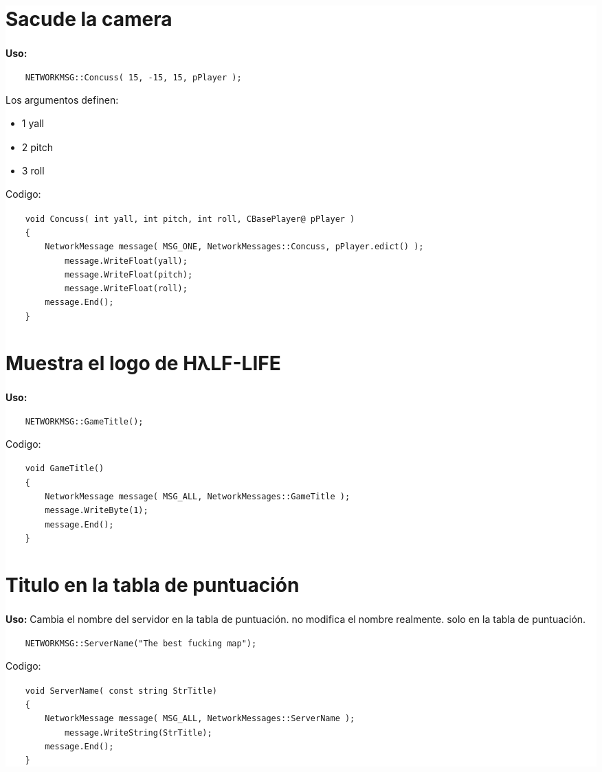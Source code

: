# Sacude la camera

**Uso:**
```angelscript
	NETWORKMSG::Concuss( 15, -15, 15, pPlayer );
```
Los argumentos definen:

- 1 yall

- 2 pitch

- 3 roll

Codigo:
```angelscript
    void Concuss( int yall, int pitch, int roll, CBasePlayer@ pPlayer )
    {
        NetworkMessage message( MSG_ONE, NetworkMessages::Concuss, pPlayer.edict() );
            message.WriteFloat(yall);
            message.WriteFloat(pitch);
            message.WriteFloat(roll);
        message.End();
    }
```

# Muestra el logo de HλLF-LIFE

**Uso:**
```angelscript
	NETWORKMSG::GameTitle();
```

Codigo:
```angelscript
    void GameTitle()
    {
        NetworkMessage message( MSG_ALL, NetworkMessages::GameTitle );
        message.WriteByte(1);
        message.End();
    }
```

# Titulo en la tabla de puntuación

**Uso:**
Cambia el nombre del servidor en la tabla de puntuación. no modifica el nombre realmente. solo en la tabla de puntuación.
```angelscript
	NETWORKMSG::ServerName("The best fucking map");
```

Codigo:
```angelscript
    void ServerName( const string StrTitle)
    {
        NetworkMessage message( MSG_ALL, NetworkMessages::ServerName );
            message.WriteString(StrTitle);
        message.End();
    }
```
